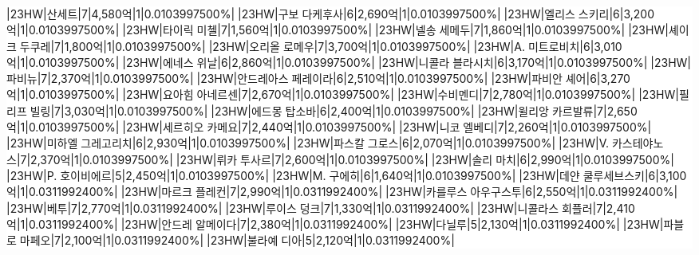 |23HW|산세트|7|4,580억|1|0.0103997500%|
|23HW|구보 다케후사|6|2,690억|1|0.0103997500%|
|23HW|엘리스 스키리|6|3,200억|1|0.0103997500%|
|23HW|타이릭 미첼|7|1,560억|1|0.0103997500%|
|23HW|넬송 세메두|7|1,860억|1|0.0103997500%|
|23HW|셰이크 두쿠레|7|1,800억|1|0.0103997500%|
|23HW|오리올 로메우|7|3,700억|1|0.0103997500%|
|23HW|A. 미트로비치|6|3,010억|1|0.0103997500%|
|23HW|에네스 위날|6|2,860억|1|0.0103997500%|
|23HW|니콜라 블라시치|6|3,170억|1|0.0103997500%|
|23HW|파비뉴|7|2,370억|1|0.0103997500%|
|23HW|안드레아스 페레이라|6|2,510억|1|0.0103997500%|
|23HW|파비안 셰어|6|3,270억|1|0.0103997500%|
|23HW|요아힘 아네르센|7|2,670억|1|0.0103997500%|
|23HW|수비멘디|7|2,780억|1|0.0103997500%|
|23HW|필리프 빌링|7|3,030억|1|0.0103997500%|
|23HW|에드몽 탑소바|6|2,400억|1|0.0103997500%|
|23HW|윌리앙 카르발류|7|2,650억|1|0.0103997500%|
|23HW|세르히오 카메요|7|2,440억|1|0.0103997500%|
|23HW|니코 엘베디|7|2,260억|1|0.0103997500%|
|23HW|미하엘 그레고리치|6|2,930억|1|0.0103997500%|
|23HW|파스칼 그로스|6|2,070억|1|0.0103997500%|
|23HW|V. 카스테야노스|7|2,370억|1|0.0103997500%|
|23HW|뤼카 투사르|7|2,600억|1|0.0103997500%|
|23HW|솔리 마치|6|2,990억|1|0.0103997500%|
|23HW|P. 호이비에르|5|2,450억|1|0.0103997500%|
|23HW|M. 구에히|6|1,640억|1|0.0103997500%|
|23HW|데얀 쿨루세브스키|6|3,100억|1|0.0311992400%|
|23HW|마르크 플레컨|7|2,990억|1|0.0311992400%|
|23HW|카를루스 아우구스투|6|2,550억|1|0.0311992400%|
|23HW|베투|7|2,770억|1|0.0311992400%|
|23HW|루이스 덩크|7|1,330억|1|0.0311992400%|
|23HW|니콜라스 회플러|7|2,410억|1|0.0311992400%|
|23HW|안드레 알메이다|7|2,380억|1|0.0311992400%|
|23HW|다닐루|5|2,130억|1|0.0311992400%|
|23HW|파블로 마페오|7|2,100억|1|0.0311992400%|
|23HW|불라예 디아|5|2,120억|1|0.0311992400%|